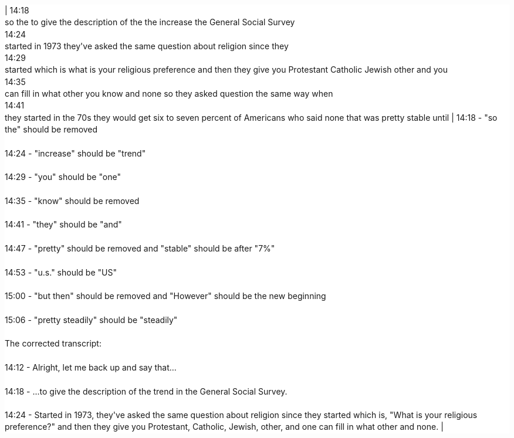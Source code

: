 | 14:18<br>so the to give the description of the the increase the General Social Survey<br>14:24<br>started in 1973 they've asked the same question about religion since they<br>14:29<br>started which is what is your religious preference and then they give you Protestant Catholic Jewish other and you<br>14:35<br>can fill in what other you know and none so they asked question the same way when<br>14:41<br>they started in the 70s they would get six to seven percent of Americans who said none that was pretty stable until                                                                                                                                                                                                                                                                                                                                                                                                                                                                                                                                                                                                                                                                                                                                                                                                                                                                                                                                                                                                                                                                                                                                                                                                                                                                                                                                                                                                                                                                                                                                                                                                                                                                                                                                                                                                                                                                                                                                                                                                                                                                                                                                                                                                                                                                                                                                                                                                                                                                                                                                                                                                                                                                    | 14:18 - "so the" should be removed<br><br>14:24 - "increase" should be "trend"<br><br>14:29 - "you" should be "one"<br><br>14:35 - "know" should be removed<br><br>14:41 - "they" should be "and"<br><br>14:47 - "pretty" should be removed and "stable" should be after "7%"<br><br>14:53 - "u.s." should be "US"<br><br>15:00 - "but then" should be removed and "However" should be the new beginning<br><br>15:06 - "pretty steadily" should be "steadily"<br><br>The corrected transcript:<br><br>14:12 - Alright, let me back up and say that...<br><br>14:18 - ...to give the description of the trend in the General Social Survey.<br><br>14:24 - Started in 1973, they've asked the same question about religion since they started which is, "What is your religious preference?" and then they give you Protestant, Catholic, Jewish, other, and one can fill in what other and none.                                                                                                                                                                                                                                                                                                                                                                                                                                                                                                                                                                                                                                                                                                                                                                                                                                                                                                                                                                                                                                                                                                                                                                                                |